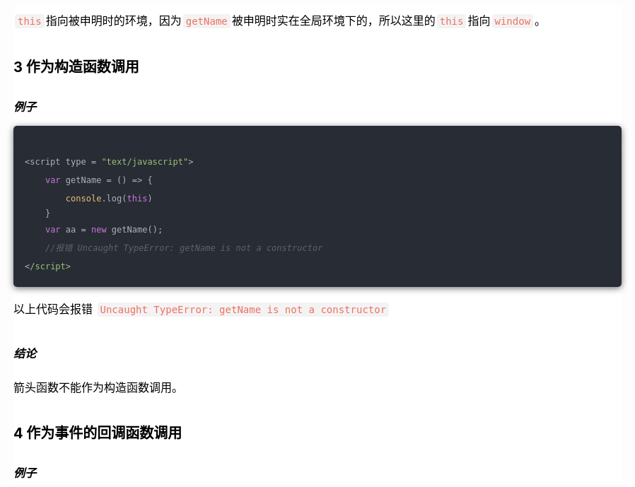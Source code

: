 <p data-tool="mdnice编辑器" style="font-size: 16px; padding-top: 8px; padding-bottom: 8px; margin: 0; line-height: 26px; color: black;"><code style="font-size: 14px; word-wrap: break-word; padding: 2px 4px; border-radius: 4px; margin: 0 2px; background-color: rgba(27,31,35,.05); font-family: Operator Mono, Consolas, Monaco, Menlo, monospace; word-break: break-all; color: rgb(239, 112, 96);">this</code>指向被申明时的环境，因为<code style="font-size: 14px; word-wrap: break-word; padding: 2px 4px; border-radius: 4px; margin: 0 2px; background-color: rgba(27,31,35,.05); font-family: Operator Mono, Consolas, Monaco, Menlo, monospace; word-break: break-all; color: rgb(239, 112, 96);">getName</code>被申明时实在全局环境下的，所以这里的<code style="font-size: 14px; word-wrap: break-word; padding: 2px 4px; border-radius: 4px; margin: 0 2px; background-color: rgba(27,31,35,.05); font-family: Operator Mono, Consolas, Monaco, Menlo, monospace; word-break: break-all; color: rgb(239, 112, 96);">this</code>指向<code style="font-size: 14px; word-wrap: break-word; padding: 2px 4px; border-radius: 4px; margin: 0 2px; background-color: rgba(27,31,35,.05); font-family: Operator Mono, Consolas, Monaco, Menlo, monospace; word-break: break-all; color: rgb(239, 112, 96);">window</code>。</p>
<h3 data-tool="mdnice编辑器" style="margin-top: 30px; margin-bottom: 15px; padding: 0px; font-weight: bold; color: black; font-size: 20px;"><span class="prefix" style="display: none;"></span><span class="content">3 作为构造函数调用</span><span class="suffix" style="display: none;"></span></h3>
<h5 data-tool="mdnice编辑器" style="margin-top: 30px; margin-bottom: 15px; padding: 0px; font-weight: bold; color: black; font-size: 16px;"><span class="prefix" style="display: none;"></span><span class="content">例子</span><span class="suffix" style="display: none;"></span></h5>
<pre class="custom" data-tool="mdnice编辑器" style="margin-top: 10px; margin-bottom: 10px; border-radius: 5px; box-shadow: rgba(0, 0, 0, 0.55) 0px 2px 10px;"><span style="display: block; background: url(https://files.mdnice.com/point.png); height: 30px; width: 100%; background-size: 40px; background-repeat: no-repeat; background-color: #282c34; margin-bottom: -7px; border-radius: 5px; background-position: 10px 10px;"></span><code class="hljs" style="overflow-x: auto; padding: 16px; color: #abb2bf; display: -webkit-box; font-family: Operator Mono, Consolas, Monaco, Menlo, monospace; font-size: 12px; -webkit-overflow-scrolling: touch; padding-top: 15px; background: #282c34; border-radius: 5px;">&lt;script&nbsp;type&nbsp;=&nbsp;<span class="hljs-string" style="color: #98c379; line-height: 26px;">"text/javascript"</span>&gt;<br>&nbsp;&nbsp;&nbsp;&nbsp;<span class="hljs-keyword" style="color: #c678dd; line-height: 26px;">var</span>&nbsp;getName&nbsp;=&nbsp;<span class="hljs-function" style="line-height: 26px;"><span class="hljs-params" style="line-height: 26px;">()</span>&nbsp;=&gt;</span>&nbsp;{<br>&nbsp;&nbsp;&nbsp;&nbsp;&nbsp;&nbsp;&nbsp;&nbsp;<span class="hljs-built_in" style="color: #e6c07b; line-height: 26px;">console</span>.log(<span class="hljs-keyword" style="color: #c678dd; line-height: 26px;">this</span>)<br>&nbsp;&nbsp;&nbsp;&nbsp;}<br>&nbsp;&nbsp;&nbsp;&nbsp;<span class="hljs-keyword" style="color: #c678dd; line-height: 26px;">var</span>&nbsp;aa&nbsp;=&nbsp;<span class="hljs-keyword" style="color: #c678dd; line-height: 26px;">new</span>&nbsp;getName();<br>&nbsp;&nbsp;&nbsp;&nbsp;<span class="hljs-comment" style="color: #5c6370; font-style: italic; line-height: 26px;">//报错&nbsp;Uncaught&nbsp;TypeError:&nbsp;getName&nbsp;is&nbsp;not&nbsp;a&nbsp;constructor</span><br>&lt;<span class="hljs-regexp" style="color: #98c379; line-height: 26px;">/script&gt;<br></span></code></pre>
<p data-tool="mdnice编辑器" style="font-size: 16px; padding-top: 8px; padding-bottom: 8px; margin: 0; line-height: 26px; color: black;">以上代码会报错 <code style="font-size: 14px; word-wrap: break-word; padding: 2px 4px; border-radius: 4px; margin: 0 2px; background-color: rgba(27,31,35,.05); font-family: Operator Mono, Consolas, Monaco, Menlo, monospace; word-break: break-all; color: rgb(239, 112, 96);">Uncaught TypeError: getName is not a constructor</code></p>
<h5 data-tool="mdnice编辑器" style="margin-top: 30px; margin-bottom: 15px; padding: 0px; font-weight: bold; color: black; font-size: 16px;"><span class="prefix" style="display: none;"></span><span class="content">结论</span><span class="suffix" style="display: none;"></span></h5>
<p data-tool="mdnice编辑器" style="font-size: 16px; padding-top: 8px; padding-bottom: 8px; margin: 0; line-height: 26px; color: black;">箭头函数不能作为构造函数调用。</p>
<h3 data-tool="mdnice编辑器" style="margin-top: 30px; margin-bottom: 15px; padding: 0px; font-weight: bold; color: black; font-size: 20px;"><span class="prefix" style="display: none;"></span><span class="content">4 作为事件的回调函数调用</span><span class="suffix" style="display: none;"></span></h3>
<h5 data-tool="mdnice编辑器" style="margin-top: 30px; margin-bottom: 15px; padding: 0px; font-weight: bold; color: black; font-size: 16px;"><span class="prefix" style="display: none;"></span><span class="content">例子</span><span class="suffix" style="display: none;"></span></h5>